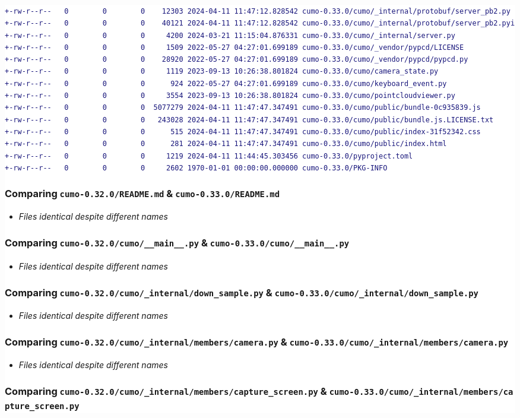 ```diff
+-rw-r--r--   0        0        0    12303 2024-04-11 11:47:12.828542 cumo-0.33.0/cumo/_internal/protobuf/server_pb2.py
+-rw-r--r--   0        0        0    40121 2024-04-11 11:47:12.828542 cumo-0.33.0/cumo/_internal/protobuf/server_pb2.pyi
+-rw-r--r--   0        0        0     4200 2024-03-21 11:15:04.876331 cumo-0.33.0/cumo/_internal/server.py
+-rw-r--r--   0        0        0     1509 2022-05-27 04:27:01.699189 cumo-0.33.0/cumo/_vendor/pypcd/LICENSE
+-rw-r--r--   0        0        0    28920 2022-05-27 04:27:01.699189 cumo-0.33.0/cumo/_vendor/pypcd/pypcd.py
+-rw-r--r--   0        0        0     1119 2023-09-13 10:26:38.801824 cumo-0.33.0/cumo/camera_state.py
+-rw-r--r--   0        0        0      924 2022-05-27 04:27:01.699189 cumo-0.33.0/cumo/keyboard_event.py
+-rw-r--r--   0        0        0     3554 2023-09-13 10:26:38.801824 cumo-0.33.0/cumo/pointcloudviewer.py
+-rw-r--r--   0        0        0  5077279 2024-04-11 11:47:47.347491 cumo-0.33.0/cumo/public/bundle-0c935839.js
+-rw-r--r--   0        0        0   243028 2024-04-11 11:47:47.347491 cumo-0.33.0/cumo/public/bundle.js.LICENSE.txt
+-rw-r--r--   0        0        0      515 2024-04-11 11:47:47.347491 cumo-0.33.0/cumo/public/index-31f52342.css
+-rw-r--r--   0        0        0      281 2024-04-11 11:47:47.347491 cumo-0.33.0/cumo/public/index.html
+-rw-r--r--   0        0        0     1219 2024-04-11 11:44:45.303456 cumo-0.33.0/pyproject.toml
+-rw-r--r--   0        0        0     2602 1970-01-01 00:00:00.000000 cumo-0.33.0/PKG-INFO
```

### Comparing `cumo-0.32.0/README.md` & `cumo-0.33.0/README.md`

 * *Files identical despite different names*

### Comparing `cumo-0.32.0/cumo/__main__.py` & `cumo-0.33.0/cumo/__main__.py`

 * *Files identical despite different names*

### Comparing `cumo-0.32.0/cumo/_internal/down_sample.py` & `cumo-0.33.0/cumo/_internal/down_sample.py`

 * *Files identical despite different names*

### Comparing `cumo-0.32.0/cumo/_internal/members/camera.py` & `cumo-0.33.0/cumo/_internal/members/camera.py`

 * *Files identical despite different names*

### Comparing `cumo-0.32.0/cumo/_internal/members/capture_screen.py` & `cumo-0.33.0/cumo/_internal/members/capture_screen.py`
